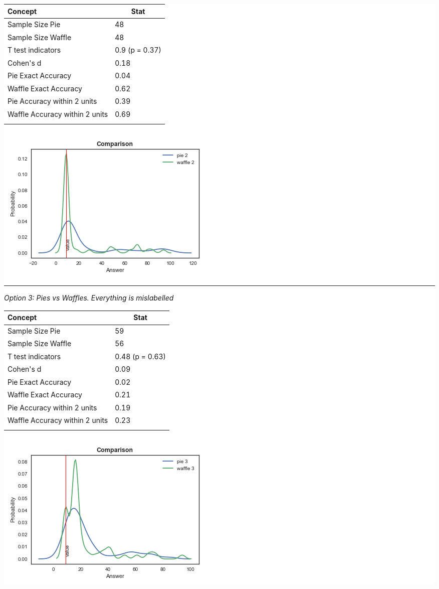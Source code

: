 Concept | Stat
:--|--
Sample Size Pie | 48
Sample Size Waffle | 48
T test indicators |   0.9  (p = 0.37)
Cohen's d |  0.18
Pie Exact Accuracy |  0.04
Waffle Exact Accuracy |  0.62
Pie Accuracy within 2 units |  0.39
Waffle Accuracy within 2 units |  0.69
||

![](images/seventeen.png)


******************************

*Option 3: Pies vs Waffles. Everything is mislabelled*

Concept | Stat
:--|--
Sample Size Pie | 59
Sample Size Waffle | 56
T test indicators |     0.48  (p = 0.63)
Cohen's d |  0.09
Pie Exact Accuracy |  0.02
Waffle Exact Accuracy |  0.21
Pie Accuracy within 2 units |  0.19
Waffle Accuracy within 2 units |  0.23
||

![](images/eighteen.png)

